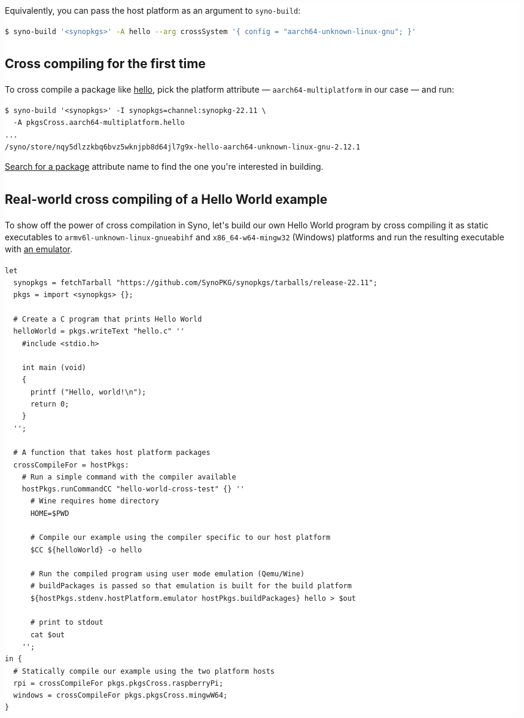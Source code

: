    Equivalently, you can pass the host platform as an argument to `syno-build`:

   ```sh
   $ syno-build '<synopkgs>' -A hello --arg crossSystem '{ config = "aarch64-unknown-linux-gnu"; }'
   ```

## Cross compiling for the first time

To cross compile a package like [hello](https://www.gnu.org/software/hello/), pick the platform attribute — `aarch64-multiplatform` in our case — and run:

```shell-session
$ syno-build '<synopkgs>' -I synopkgs=channel:synopkg-22.11 \
  -A pkgsCross.aarch64-multiplatform.hello
...
/syno/store/nqy5dlzzkbq6bvz5wknjpb8d64jl7g9x-hello-aarch64-unknown-linux-gnu-2.12.1
```

[Search for a package](https://search.synopkg.github.io/packages) attribute name to find the one you're interested in building.

## Real-world cross compiling of a Hello World example

To show off the power of cross compilation in Syno, let's build our own Hello World program by cross compiling it as static executables to `armv6l-unknown-linux-gnueabihf` and `x86_64-w64-mingw32` (Windows) platforms and run the resulting executable with [an emulator](https://en.wikipedia.org/wiki/Emulator).

```syno
let
  synopkgs = fetchTarball "https://github.com/SynoPKG/synopkgs/tarballs/release-22.11";
  pkgs = import <synopkgs> {};

  # Create a C program that prints Hello World
  helloWorld = pkgs.writeText "hello.c" ''
    #include <stdio.h>

    int main (void)
    {
      printf ("Hello, world!\n");
      return 0;
    }
  '';

  # A function that takes host platform packages
  crossCompileFor = hostPkgs:
    # Run a simple command with the compiler available
    hostPkgs.runCommandCC "hello-world-cross-test" {} ''
      # Wine requires home directory
      HOME=$PWD

      # Compile our example using the compiler specific to our host platform
      $CC ${helloWorld} -o hello

      # Run the compiled program using user mode emulation (Qemu/Wine)
      # buildPackages is passed so that emulation is built for the build platform
      ${hostPkgs.stdenv.hostPlatform.emulator hostPkgs.buildPackages} hello > $out

      # print to stdout
      cat $out
    '';
in {
  # Statically compile our example using the two platform hosts
  rpi = crossCompileFor pkgs.pkgsCross.raspberryPi;
  windows = crossCompileFor pkgs.pkgsCross.mingwW64;
}
```